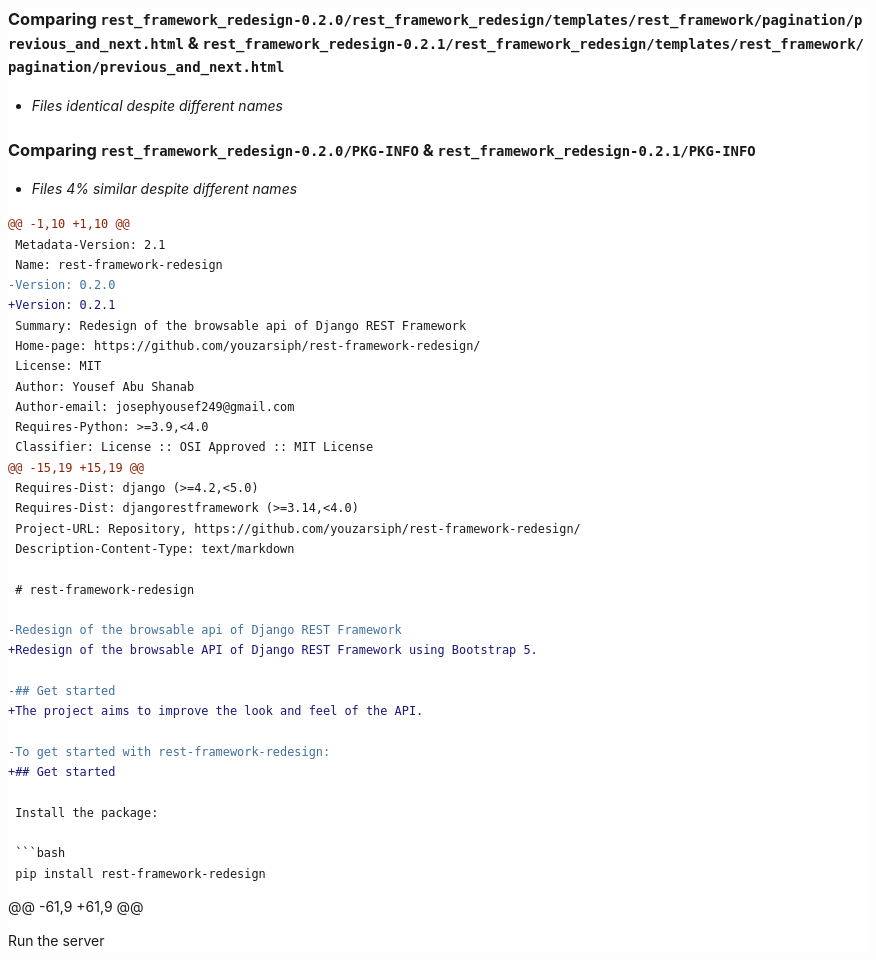 ### Comparing `rest_framework_redesign-0.2.0/rest_framework_redesign/templates/rest_framework/pagination/previous_and_next.html` & `rest_framework_redesign-0.2.1/rest_framework_redesign/templates/rest_framework/pagination/previous_and_next.html`

 * *Files identical despite different names*

### Comparing `rest_framework_redesign-0.2.0/PKG-INFO` & `rest_framework_redesign-0.2.1/PKG-INFO`

 * *Files 4% similar despite different names*

```diff
@@ -1,10 +1,10 @@
 Metadata-Version: 2.1
 Name: rest-framework-redesign
-Version: 0.2.0
+Version: 0.2.1
 Summary: Redesign of the browsable api of Django REST Framework
 Home-page: https://github.com/youzarsiph/rest-framework-redesign/
 License: MIT
 Author: Yousef Abu Shanab
 Author-email: josephyousef249@gmail.com
 Requires-Python: >=3.9,<4.0
 Classifier: License :: OSI Approved :: MIT License
@@ -15,19 +15,19 @@
 Requires-Dist: django (>=4.2,<5.0)
 Requires-Dist: djangorestframework (>=3.14,<4.0)
 Project-URL: Repository, https://github.com/youzarsiph/rest-framework-redesign/
 Description-Content-Type: text/markdown
 
 # rest-framework-redesign
 
-Redesign of the browsable api of Django REST Framework
+Redesign of the browsable API of Django REST Framework using Bootstrap 5.
 
-## Get started
+The project aims to improve the look and feel of the API.
 
-To get started with rest-framework-redesign:
+## Get started
 
 Install the package:
 
 ```bash
 pip install rest-framework-redesign
 ```
 
@@ -61,9 +61,9 @@
 
 Run the server
 